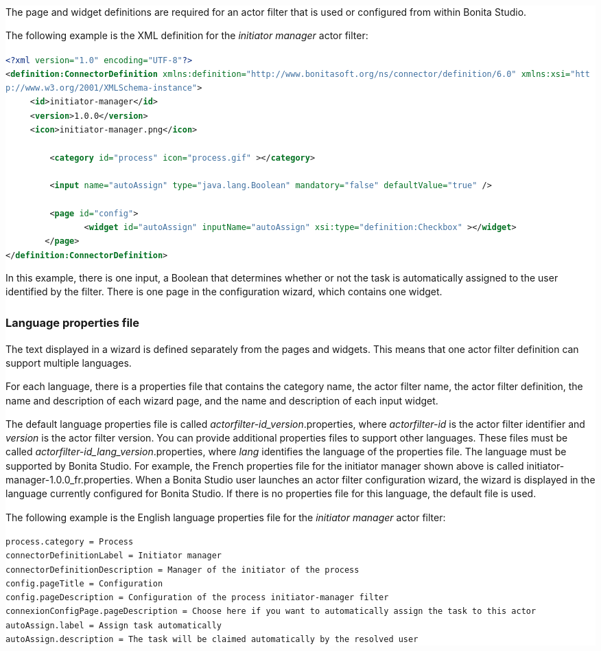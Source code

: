 The page and widget definitions are required for an actor filter that is used or configured from within Bonita Studio. 

The following example is the XML definition for the _initiator manager_ actor filter:

```xml
<?xml version="1.0" encoding="UTF-8"?>
<definition:ConnectorDefinition xmlns:definition="http://www.bonitasoft.org/ns/connector/definition/6.0" xmlns:xsi="http://www.w3.org/2001/XMLSchema-instance">
     <id>initiator-manager</id>
     <version>1.0.0</version>
     <icon>initiator-manager.png</icon>

         <category id="process" icon="process.gif" ></category>

         <input name="autoAssign" type="java.lang.Boolean" mandatory="false" defaultValue="true" />

         <page id="config">
                <widget id="autoAssign" inputName="autoAssign" xsi:type="definition:Checkbox" ></widget>
        </page>
</definition:ConnectorDefinition>
```

In this example, there is one input, a Boolean that determines whether or not the task is automatically assigned to the user identified by the filter. There is one page in the configuration wizard, which contains one widget.

### Language properties file

The text displayed in a wizard is defined separately from the pages and widgets. This means that one actor filter definition can support multiple languages.

For each language, there is a properties file that contains the category name, the actor filter name, the actor filter definition, the name and description of each wizard page, and the name and description of each input widget. 

The default language properties file is called _actorfilter-id_version_.properties, where _actorfilter-id_ is the actor filter identifier and _version_ is the actor filter version. You can provide additional properties files to support other languages. These files must be called _actorfilter-id_lang_version_.properties, where _lang_ identifies the language of the properties file. The language must be supported by Bonita Studio. For example, the French properties file for the initiator manager shown above is called initiator-manager-1.0.0_fr.properties. When a Bonita Studio user launches an actor filter configuration wizard, the wizard is displayed in the language currently configured for Bonita Studio. If there is no properties file for this language, the default file is used. 

The following example is the English language properties file for the _initiator manager_ actor filter:

```properties
process.category = Process
connectorDefinitionLabel = Initiator manager
connectorDefinitionDescription = Manager of the initiator of the process
config.pageTitle = Configuration
config.pageDescription = Configuration of the process initiator-manager filter
connexionConfigPage.pageDescription = Choose here if you want to automatically assign the task to this actor
autoAssign.label = Assign task automatically
autoAssign.description = The task will be claimed automatically by the resolved user 
```
